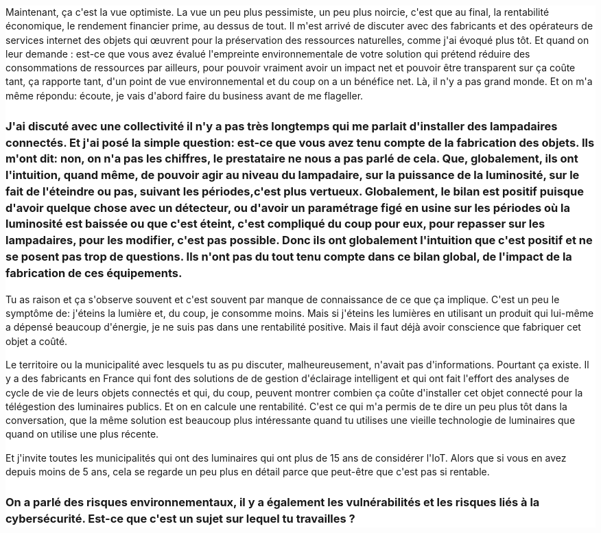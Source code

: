 
Maintenant, ça c'est la vue optimiste. La vue un peu plus pessimiste, un peu plus noircie, c'est que au final, la rentabilité économique, le rendement financier prime, au dessus de tout. Il m'est arrivé de discuter avec des fabricants et des opérateurs de services internet des objets qui œuvrent pour la préservation des ressources naturelles, comme j'ai évoqué plus tôt. Et quand on leur demande : est-ce que vous avez évalué l'empreinte environnementale de votre solution qui prétend réduire des consommations de ressources par ailleurs, pour pouvoir vraiment avoir un impact net et pouvoir être transparent sur ça coûte tant, ça rapporte tant, d'un point de vue environnemental et du coup on a un bénéfice net. Là, il n'y a pas grand monde. Et on m'a même répondu: écoute, je vais d'abord faire du business avant de me flageller.


### J'ai discuté avec une collectivité il n'y a pas très longtemps qui me parlait d'installer des lampadaires connectés. Et j'ai posé la simple question: est-ce que vous avez tenu compte de la fabrication des objets. Ils m'ont dit: non, on n'a pas les chiffres, le prestataire ne nous a pas parlé de cela. Que, globalement, ils ont l'intuition, quand même, de pouvoir agir au niveau du lampadaire, sur la puissance de la luminosité, sur le fait de l'éteindre ou pas, suivant les périodes,c'est plus vertueux. Globalement, le bilan est positif puisque d'avoir quelque chose avec un détecteur, ou d'avoir un paramétrage figé en usine sur les périodes où la luminosité est baissée ou que c'est éteint, c'est compliqué du coup pour eux, pour repasser sur les lampadaires, pour les modifier, c'est pas possible. Donc ils ont globalement l'intuition que c'est positif et ne se posent pas trop de questions. Ils n'ont pas du tout tenu compte dans ce bilan global, de l'impact de la fabrication de ces équipements.


Tu as raison et ça s'observe souvent et c'est souvent par manque de connaissance de ce que ça implique. C'est un peu le symptôme de: j'éteins la lumière et, du coup, je consomme moins. Mais si j'éteins les lumières en utilisant un produit qui lui-même a dépensé beaucoup d'énergie, je ne suis pas dans une rentabilité positive. Mais il faut déjà avoir conscience que fabriquer cet objet a coûté.


Le territoire ou la municipalité avec lesquels tu as pu discuter, malheureusement, n'avait pas d'informations. Pourtant ça existe. Il y a des fabricants en France qui font des solutions de de gestion d'éclairage intelligent et qui ont fait l'effort des analyses de cycle de vie de leurs objets connectés et qui, du coup, peuvent montrer combien ça coûte d'installer cet objet connecté pour la télégestion des luminaires publics. Et on en calcule une rentabilité. C'est ce qui m'a permis de te dire un peu plus tôt dans la conversation, que la même solution est beaucoup plus intéressante quand tu utilises une vieille technologie de luminaires que quand on utilise une plus récente.


Et j'invite toutes les municipalités qui ont des luminaires qui ont plus de 15 ans de considérer l'IoT. Alors que si vous en avez depuis moins de 5 ans, cela se regarde un peu plus en détail parce que peut-être que c'est pas si rentable.


### On a parlé des risques environnementaux, il y a également les vulnérabilités et les risques liés à la cybersécurité. Est-ce que c'est un sujet sur lequel tu travailles ?
